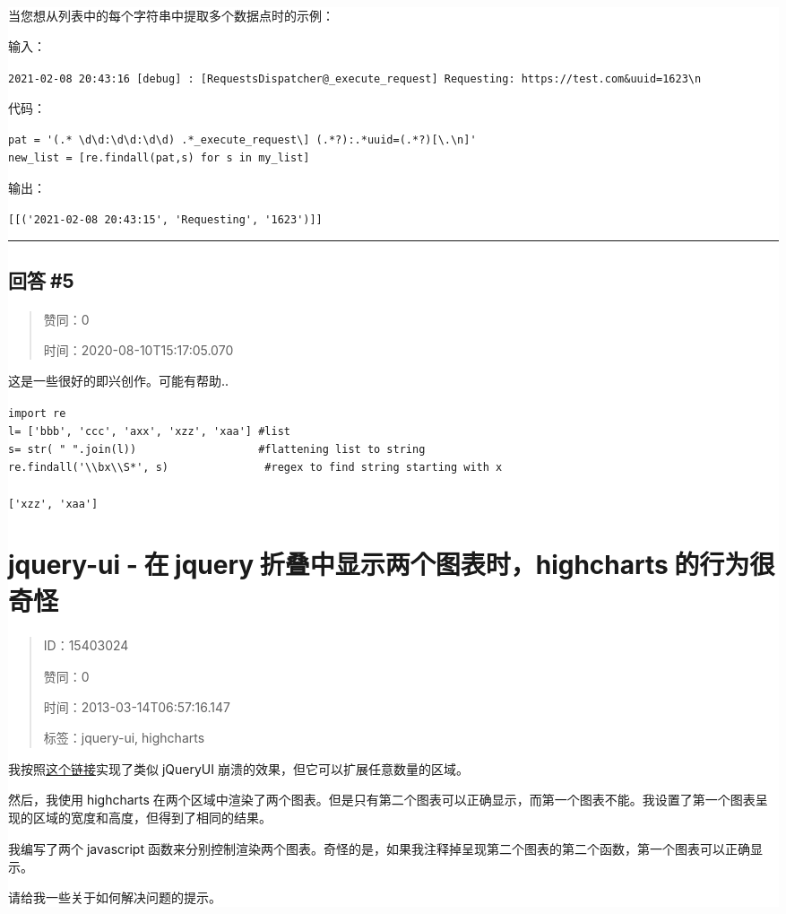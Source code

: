 当您想从列表中的每个字符串中提取多个数据点时的示例：

输入：

```
2021-02-08 20:43:16 [debug] : [RequestsDispatcher@_execute_request] Requesting: https://test.com&uuid=1623\n 
```

代码：

```
pat = '(.* \d\d:\d\d:\d\d) .*_execute_request\] (.*?):.*uuid=(.*?)[\.\n]'
new_list = [re.findall(pat,s) for s in my_list] 
```

输出：

```
[[('2021-02-08 20:43:15', 'Requesting', '1623')]] 
```

* * *

## 回答 #5

> 赞同：0
> 
> 时间：2020-08-10T15:17:05.070

这是一些很好的即兴创作。可能有帮助..

```
import re
l= ['bbb', 'ccc', 'axx', 'xzz', 'xaa'] #list
s= str( " ".join(l))                   #flattening list to string
re.findall('\\bx\\S*', s)               #regex to find string starting with x

['xzz', 'xaa'] 
```

# jquery-ui - 在 jquery 折叠中显示两个图表时，highcharts 的行为很奇怪

> ID：15403024
> 
> 赞同：0
> 
> 时间：2013-03-14T06:57:16.147
> 
> 标签：jquery-ui, highcharts

我按照[这个链接](http://jsfiddle.net/DkHyd/)实现了类似 jQueryUI 崩溃的效果，但它可以扩展任意数量的区域。

然后，我使用 highcharts 在两个区域中渲染了两个图表。但是只有第二个图表可以正确显示，而第一个图表不能。我设置了第一个图表呈现的区域的宽度和高度，但得到了相同的结果。

我编写了两个 javascript 函数来分别控制渲染两个图表。奇怪的是，如果我注释掉呈现第二个图表的第二个函数，第一个图表可以正确显示。

请给我一些关于如何解决问题的提示。
